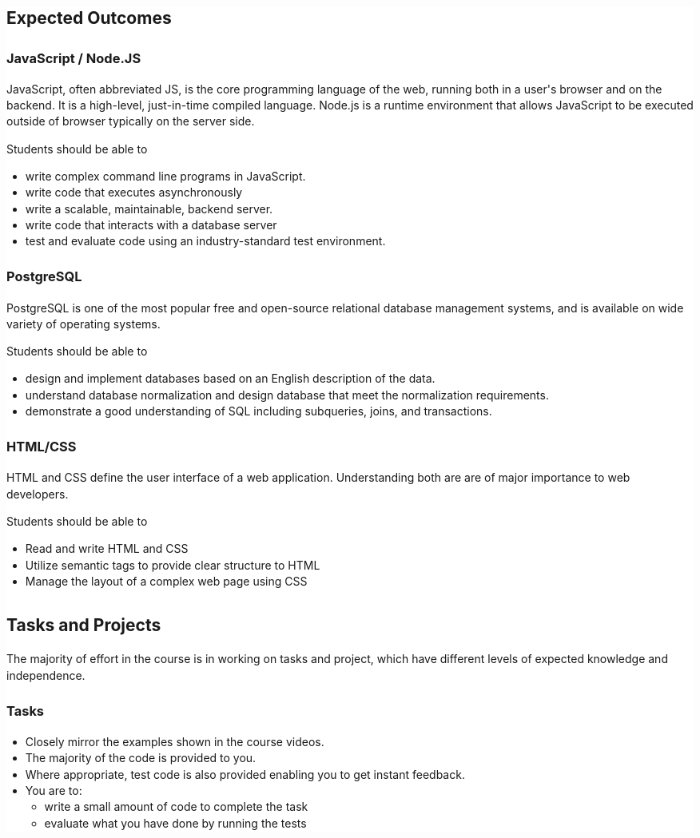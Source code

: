 

## Expected Outcomes

### JavaScript / Node.JS

JavaScript, often abbreviated JS, is the core programming language of the web, running both in a user's browser and on the backend. It is a high-level, just-in-time compiled language. Node.js is a runtime environment that allows JavaScript to be executed outside of browser typically on the server side.

Students should be able to 

* write complex command line programs in JavaScript.
* write code that executes asynchronously 
* write a scalable, maintainable, backend server.
* write code that interacts with a database server
* test and evaluate code using an industry-standard test environment.

### PostgreSQL

PostgreSQL is one of the most popular free and open-source relational database management systems, and is available on wide variety of operating systems. 

Students should be able to

* design and implement databases based on an English description of the data.
* understand database normalization and design database that meet the normalization requirements.
* demonstrate a good understanding of SQL including subqueries, joins, and transactions.



### HTML/CSS

HTML and CSS define the user interface of a web application. Understanding both are are of major importance to web developers.

Students should be able to

* Read and write HTML and CSS
* Utilize semantic tags to provide clear structure to HTML
* Manage the layout of a complex web page using CSS



## Tasks and Projects

The majority of effort in the course is in working on tasks and project, which have different levels of expected knowledge and independence.



### Tasks

* Closely mirror the examples shown in the course videos.
* The majority of the code is provided to you.
* Where appropriate, test code is also provided enabling you to get instant feedback.
* You are to:
  * write a small amount of code to complete the task
  * evaluate what you have done by running the tests
